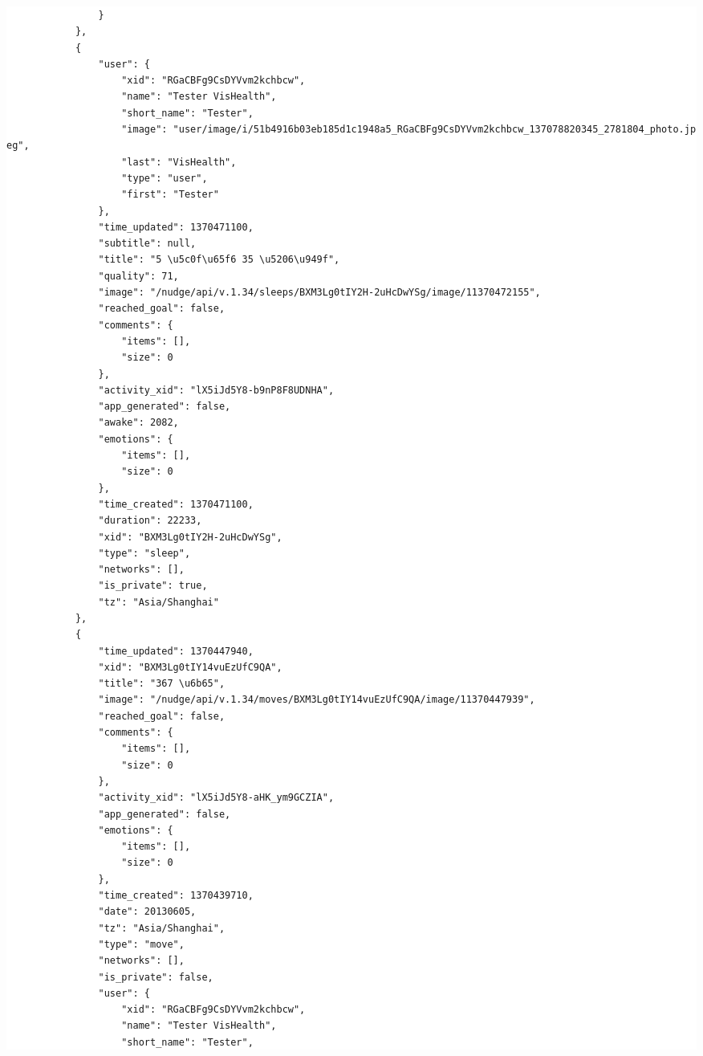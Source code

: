 	                }
	            }, 
	            {
	                "user": {
	                    "xid": "RGaCBFg9CsDYVvm2kchbcw", 
	                    "name": "Tester VisHealth", 
	                    "short_name": "Tester", 
	                    "image": "user/image/i/51b4916b03eb185d1c1948a5_RGaCBFg9CsDYVvm2kchbcw_137078820345_2781804_photo.jpeg", 
	                    "last": "VisHealth", 
	                    "type": "user", 
	                    "first": "Tester"
	                }, 
	                "time_updated": 1370471100, 
	                "subtitle": null, 
	                "title": "5 \u5c0f\u65f6 35 \u5206\u949f", 
	                "quality": 71, 
	                "image": "/nudge/api/v.1.34/sleeps/BXM3Lg0tIY2H-2uHcDwYSg/image/11370472155", 
	                "reached_goal": false, 
	                "comments": {
	                    "items": [], 
	                    "size": 0
	                }, 
	                "activity_xid": "lX5iJd5Y8-b9nP8F8UDNHA", 
	                "app_generated": false, 
	                "awake": 2082, 
	                "emotions": {
	                    "items": [], 
	                    "size": 0
	                }, 
	                "time_created": 1370471100, 
	                "duration": 22233, 
	                "xid": "BXM3Lg0tIY2H-2uHcDwYSg", 
	                "type": "sleep", 
	                "networks": [], 
	                "is_private": true, 
	                "tz": "Asia/Shanghai"
	            }, 
	            {
	                "time_updated": 1370447940, 
	                "xid": "BXM3Lg0tIY14vuEzUfC9QA", 
	                "title": "367 \u6b65", 
	                "image": "/nudge/api/v.1.34/moves/BXM3Lg0tIY14vuEzUfC9QA/image/11370447939", 
	                "reached_goal": false, 
	                "comments": {
	                    "items": [], 
	                    "size": 0
	                }, 
	                "activity_xid": "lX5iJd5Y8-aHK_ym9GCZIA", 
	                "app_generated": false, 
	                "emotions": {
	                    "items": [], 
	                    "size": 0
	                }, 
	                "time_created": 1370439710, 
	                "date": 20130605, 
	                "tz": "Asia/Shanghai", 
	                "type": "move", 
	                "networks": [], 
	                "is_private": false, 
	                "user": {
	                    "xid": "RGaCBFg9CsDYVvm2kchbcw", 
	                    "name": "Tester VisHealth", 
	                    "short_name": "Tester", 